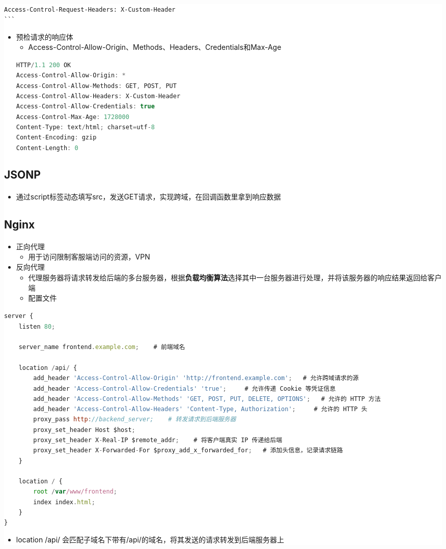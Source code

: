     Access-Control-Request-Headers: X-Custom-Header
    ```
  - 预检请求的响应体
    - Access-Control-Allow-Origin、Methods、Headers、Credentials和Max-Age
    ```js
    HTTP/1.1 200 OK
    Access-Control-Allow-Origin: *
    Access-Control-Allow-Methods: GET, POST, PUT
    Access-Control-Allow-Headers: X-Custom-Header
    Access-Control-Allow-Credentials: true
    Access-Control-Max-Age: 1728000 
    Content-Type: text/html; charset=utf-8
    Content-Encoding: gzip
    Content-Length: 0
    ```
## JSONP
- 通过script标签动态填写src，发送GET请求，实现跨域，在回调函数里拿到响应数据

## Nginx
- 正向代理
  - 用于访问限制客服端访问的资源，VPN
- 反向代理
  - 代理服务器将请求转发给后端的多台服务器，根据**负载均衡算法**选择其中一台服务器进行处理，并将该服务器的响应结果返回给客户端
  - 配置文件
```js
server {
    listen 80;
    
    server_name frontend.example.com;    # 前端域名

    location /api/ {
        add_header 'Access-Control-Allow-Origin' 'http://frontend.example.com';   # 允许跨域请求的源
        add_header 'Access-Control-Allow-Credentials' 'true';     # 允许传递 Cookie 等凭证信息
        add_header 'Access-Control-Allow-Methods' 'GET, POST, PUT, DELETE, OPTIONS';   # 允许的 HTTP 方法
        add_header 'Access-Control-Allow-Headers' 'Content-Type, Authorization';     # 允许的 HTTP 头
        proxy_pass http://backend_server;    # 转发请求到后端服务器
        proxy_set_header Host $host;
        proxy_set_header X-Real-IP $remote_addr;    # 将客户端真实 IP 传递给后端
        proxy_set_header X-Forwarded-For $proxy_add_x_forwarded_for;   # 添加头信息，记录请求链路
    }

    location / {
        root /var/www/frontend;
        index index.html;
    }
}
```
  - location /api/ 会匹配子域名下带有/api/的域名，将其发送的请求转发到后端服务器上
